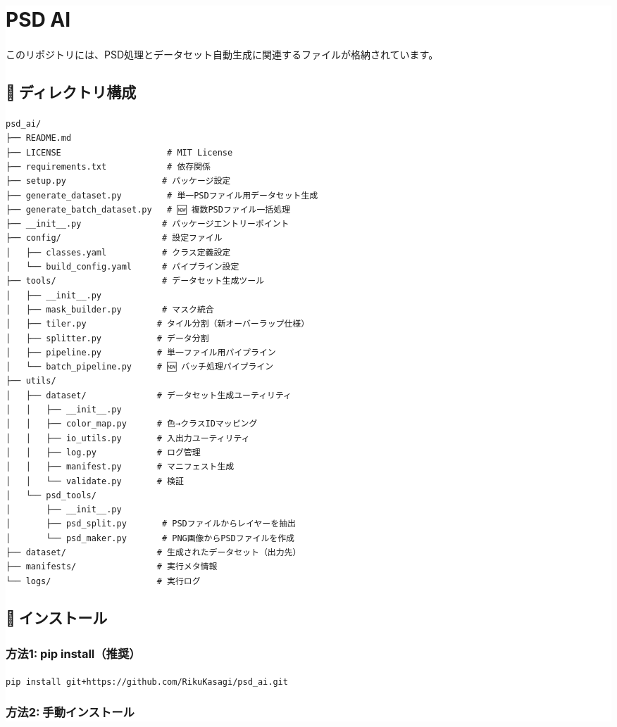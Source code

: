 # PSD AI

このリポジトリには、PSD処理とデータセット自動生成に関連するファイルが格納されています。

## 📁 ディレクトリ構成

```
psd_ai/
├── README.md
├── LICENSE                     # MIT License
├── requirements.txt            # 依存関係
├── setup.py                   # パッケージ設定
├── generate_dataset.py         # 単一PSDファイル用データセット生成
├── generate_batch_dataset.py   # 🆕 複数PSDファイル一括処理
├── __init__.py                # パッケージエントリーポイント
├── config/                    # 設定ファイル
│   ├── classes.yaml           # クラス定義設定
│   └── build_config.yaml      # パイプライン設定
├── tools/                     # データセット生成ツール
│   ├── __init__.py
│   ├── mask_builder.py        # マスク統合
│   ├── tiler.py              # タイル分割（新オーバーラップ仕様）
│   ├── splitter.py           # データ分割
│   ├── pipeline.py           # 単一ファイル用パイプライン
│   └── batch_pipeline.py     # 🆕 バッチ処理パイプライン
├── utils/
│   ├── dataset/              # データセット生成ユーティリティ
│   │   ├── __init__.py
│   │   ├── color_map.py      # 色→クラスIDマッピング
│   │   ├── io_utils.py       # 入出力ユーティリティ
│   │   ├── log.py            # ログ管理
│   │   ├── manifest.py       # マニフェスト生成
│   │   └── validate.py       # 検証
│   └── psd_tools/
│       ├── __init__.py
│       ├── psd_split.py       # PSDファイルからレイヤーを抽出
│       └── psd_maker.py       # PNG画像からPSDファイルを作成
├── dataset/                  # 生成されたデータセット（出力先）
├── manifests/                # 実行メタ情報
└── logs/                     # 実行ログ
```

## 🚀 インストール

### 方法1: pip install（推奨）

```bash
pip install git+https://github.com/RikuKasagi/psd_ai.git
```

### 方法2: 手動インストール
